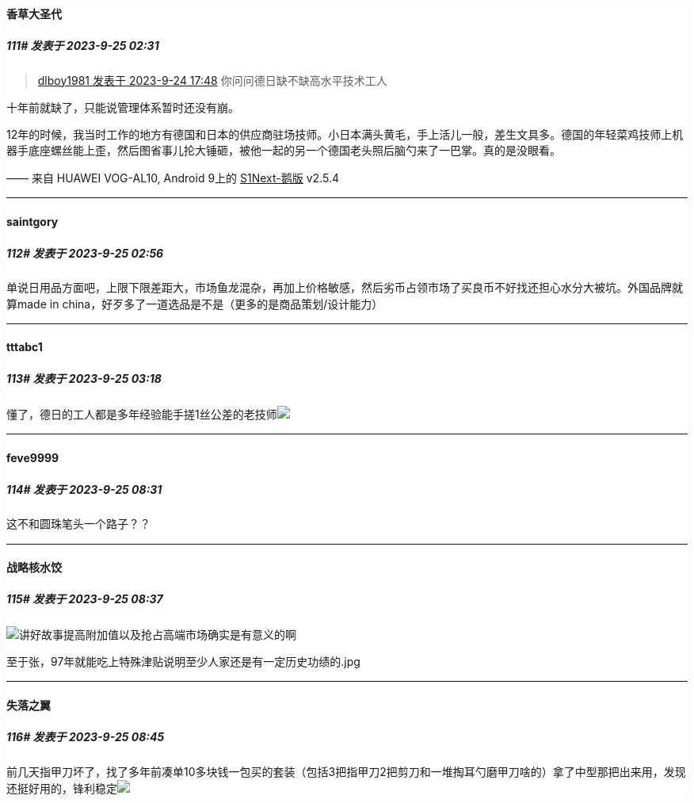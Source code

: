 ####  香草大圣代  
##### 111#       发表于 2023-9-25 02:31

<blockquote><a href="httphttps://bbs.saraba1st.com/2b/forum.php?mod=redirect&amp;goto=findpost&amp;pid=62513450&amp;ptid=2154156" target="_blank">dlboy1981 发表于 2023-9-24 17:48</a>
你问问德日缺不缺高水平技术工人</blockquote>
十年前就缺了，只能说管理体系暂时还没有崩。

12年的时候，我当时工作的地方有德国和日本的供应商驻场技师。小日本满头黄毛，手上活儿一般，差生文具多。德国的年轻菜鸡技师上机器手底座螺丝能上歪，然后图省事儿抡大锤砸，被他一起的另一个德国老头照后脑勺来了一巴掌。真的是没眼看。

—— 来自 HUAWEI VOG-AL10, Android 9上的 [S1Next-鹅版](https://github.com/ykrank/S1-Next/releases) v2.5.4


*****

####  saintgory  
##### 112#       发表于 2023-9-25 02:56

单说日用品方面吧，上限下限差距大，市场鱼龙混杂，再加上价格敏感，然后劣币占领市场了买良币不好找还担心水分大被坑。外国品牌就算made in china，好歹多了一道选品是不是（更多的是商品策划/设计能力）


*****

####  tttabc1  
##### 113#       发表于 2023-9-25 03:18

懂了，德日的工人都是多年经验能手搓1丝公差的老技师<img src="https://static.saraba1st.com/image/smiley/face2017/067.png" referrerpolicy="no-referrer">


*****

####  feve9999  
##### 114#       发表于 2023-9-25 08:31

这不和圆珠笔头一个路子？？


*****

####  战略核水饺  
##### 115#       发表于 2023-9-25 08:37

<img src="https://static.saraba1st.com/image/smiley/face2017/213.gif" referrerpolicy="no-referrer">讲好故事提高附加值以及抢占高端市场确实是有意义的啊

至于张，97年就能吃上特殊津贴说明至少人家还是有一定历史功绩的.jpg


*****

####  失落之翼  
##### 116#       发表于 2023-9-25 08:45

前几天指甲刀坏了，找了多年前凑单10多块钱一包买的套装（包括3把指甲刀2把剪刀和一堆掏耳勺磨甲刀啥的）拿了中型那把出来用，发现还挺好用的，锋利稳定<img src="https://static.saraba1st.com/image/smiley/face2017/152.png" referrerpolicy="no-referrer">
